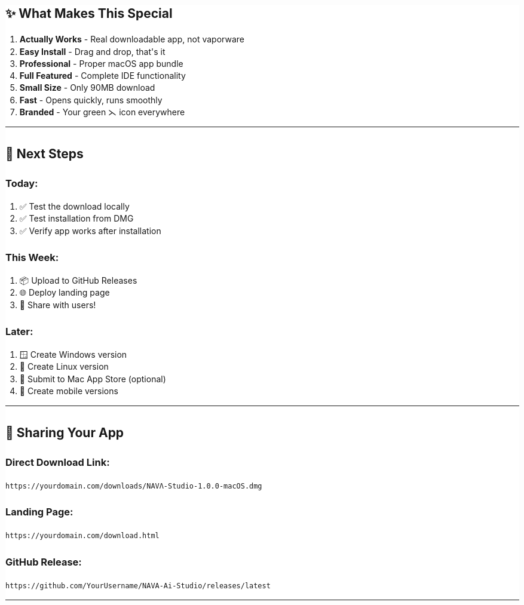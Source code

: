 ## ✨ What Makes This Special

1. **Actually Works** - Real downloadable app, not vaporware
2. **Easy Install** - Drag and drop, that's it
3. **Professional** - Proper macOS app bundle
4. **Full Featured** - Complete IDE functionality
5. **Small Size** - Only 90MB download
6. **Fast** - Opens quickly, runs smoothly
7. **Branded** - Your green ⋋ icon everywhere

---

## 🎯 Next Steps

### **Today:**
1. ✅ Test the download locally
2. ✅ Test installation from DMG
3. ✅ Verify app works after installation

### **This Week:**
1. 📦 Upload to GitHub Releases
2. 🌐 Deploy landing page
3. 🎉 Share with users!

### **Later:**
1. 🪟 Create Windows version
2. 🐧 Create Linux version
3. 🍎 Submit to Mac App Store (optional)
4. 📱 Create mobile versions

---

## 📧 Sharing Your App

### **Direct Download Link:**
```
https://yourdomain.com/downloads/NAVΛ-Studio-1.0.0-macOS.dmg
```

### **Landing Page:**
```
https://yourdomain.com/download.html
```

### **GitHub Release:**
```
https://github.com/YourUsername/NAVA-Ai-Studio/releases/latest
```

---
